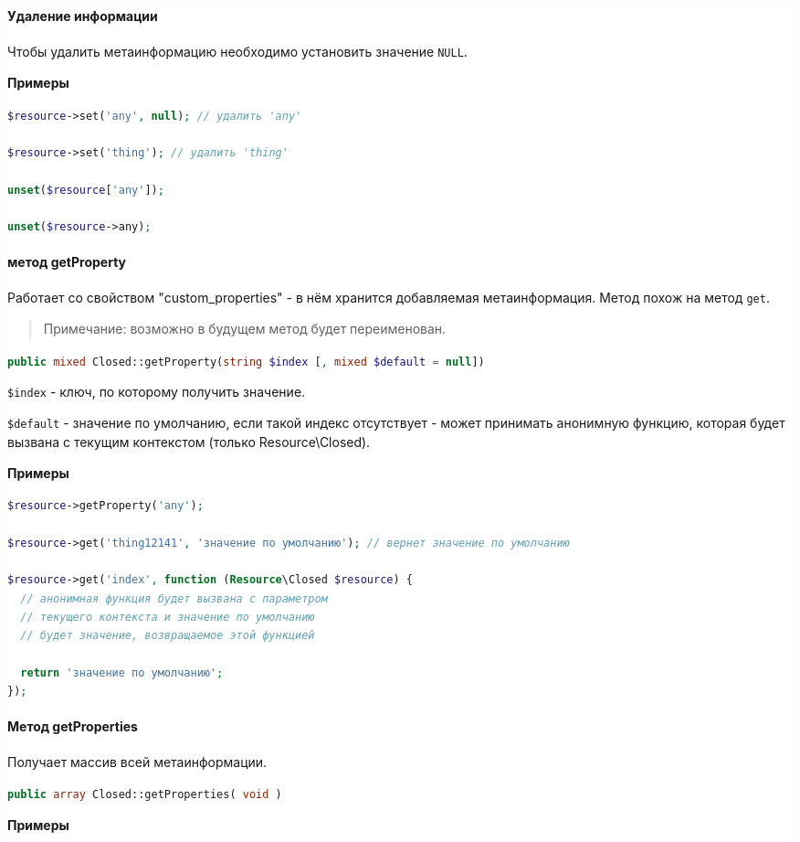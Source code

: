 #### Удаление информации

Чтобы удалить метаинформацию необходимо установить значение `NULL`.

**Примеры**

```php
$resource->set('any', null); // удалить 'any'

$resource->set('thing'); // удалить 'thing'

unset($resource['any']);

unset($resource->any);
```

#### метод getProperty

Работает со свойством "custom_properties" - в нём хранится добавляемая метаинформация. Метод похож на метод `get`.

> Примечание: возможно в будущем метод будет переименован.

```php
public mixed Closed::getProperty(string $index [, mixed $default = null])
```

`$index` - ключ, по которому получить значение.


`$default` - значение по умолчанию, если такой индекс отсутствует - может принимать анонимную функцию, которая будет вызвана с текущим контекстом (только Resource\Closed).

**Примеры**

```php
$resource->getProperty('any');

$resource->get('thing12141', 'значение по умолчанию'); // вернет значение по умолчанию

$resource->get('index', function (Resource\Closed $resource) {
  // анонимная функция будет вызвана с параметром
  // текущего контекста и значение по умолчанию
  // будет значение, возвращаемое этой функцией

  return 'значение по умолчанию';
});

```

#### Метод getProperties

Получает массив всей метаинформации.

```php
public array Closed::getProperties( void )
```

**Примеры**
